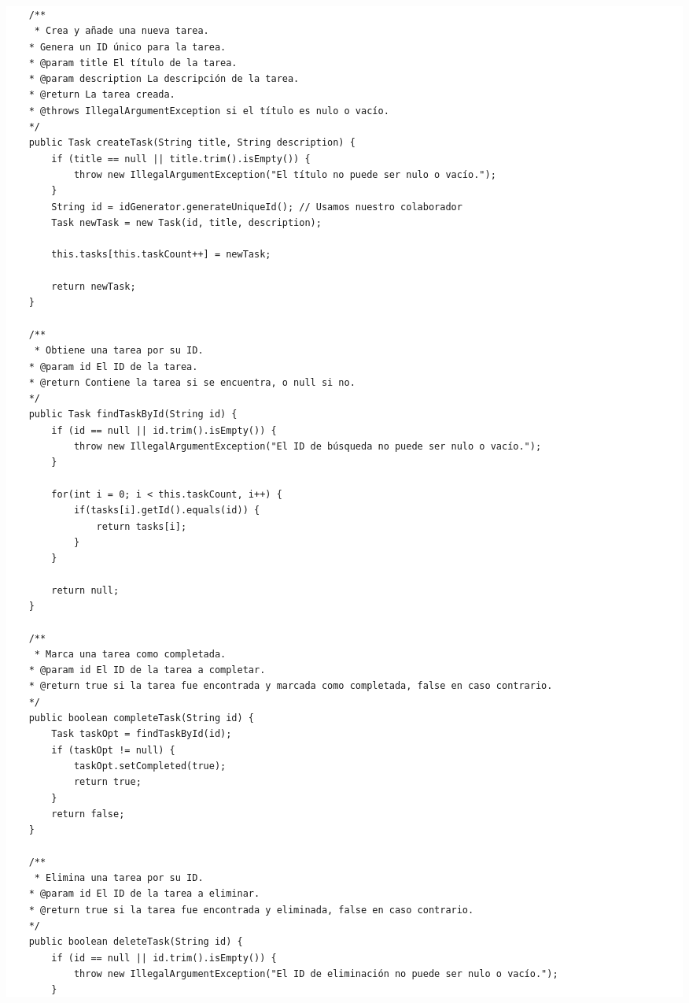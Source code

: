         /**
         * Crea y añade una nueva tarea.
        * Genera un ID único para la tarea.
        * @param title El título de la tarea.
        * @param description La descripción de la tarea.
        * @return La tarea creada.
        * @throws IllegalArgumentException si el título es nulo o vacío.
        */
        public Task createTask(String title, String description) {
            if (title == null || title.trim().isEmpty()) {
                throw new IllegalArgumentException("El título no puede ser nulo o vacío.");
            }
            String id = idGenerator.generateUniqueId(); // Usamos nuestro colaborador
            Task newTask = new Task(id, title, description);

            this.tasks[this.taskCount++] = newTask;

            return newTask;
        }

        /**
         * Obtiene una tarea por su ID.
        * @param id El ID de la tarea.
        * @return Contiene la tarea si se encuentra, o null si no.
        */
        public Task findTaskById(String id) {
            if (id == null || id.trim().isEmpty()) {
                throw new IllegalArgumentException("El ID de búsqueda no puede ser nulo o vacío.");
            }

            for(int i = 0; i < this.taskCount, i++) {
                if(tasks[i].getId().equals(id)) {
                    return tasks[i];
                }
            }

            return null;
        }

        /**
         * Marca una tarea como completada.
        * @param id El ID de la tarea a completar.
        * @return true si la tarea fue encontrada y marcada como completada, false en caso contrario.
        */
        public boolean completeTask(String id) {
            Task taskOpt = findTaskById(id);
            if (taskOpt != null) {
                taskOpt.setCompleted(true);
                return true;
            }
            return false;
        }

        /**
         * Elimina una tarea por su ID.
        * @param id El ID de la tarea a eliminar.
        * @return true si la tarea fue encontrada y eliminada, false en caso contrario.
        */
        public boolean deleteTask(String id) {
            if (id == null || id.trim().isEmpty()) {
                throw new IllegalArgumentException("El ID de eliminación no puede ser nulo o vacío.");
            }
